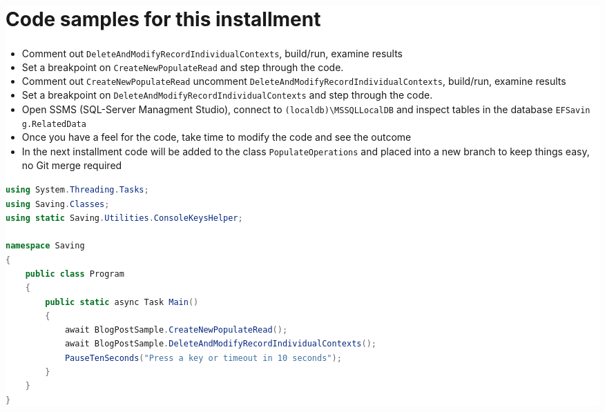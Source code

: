 # Code samples for this installment

- Comment out `DeleteAndModifyRecordIndividualContexts`, build/run, examine results
- Set a breakpoint on `CreateNewPopulateRead` and step through the code.
- Comment out `CreateNewPopulateRead` uncomment `DeleteAndModifyRecordIndividualContexts`, build/run, examine results
- Set a breakpoint on `DeleteAndModifyRecordIndividualContexts` and step through the code.
- Open SSMS (SQL-Server Managment Studio), connect to `(localdb)\MSSQLLocalDB` and inspect tables in the database `EFSaving.RelatedData`
- Once you have a feel for the code, take time to modify the code and see the outcome
- In the next installment code will be added to the class `PopulateOperations` and placed into a new branch to keep things easy, no Git merge required

```csharp
using System.Threading.Tasks;
using Saving.Classes;
using static Saving.Utilities.ConsoleKeysHelper;

namespace Saving
{
    public class Program
    {
        public static async Task Main()
        {
            await BlogPostSample.CreateNewPopulateRead();
            await BlogPostSample.DeleteAndModifyRecordIndividualContexts();
            PauseTenSeconds("Press a key or timeout in 10 seconds");
        }
    }
}
```

